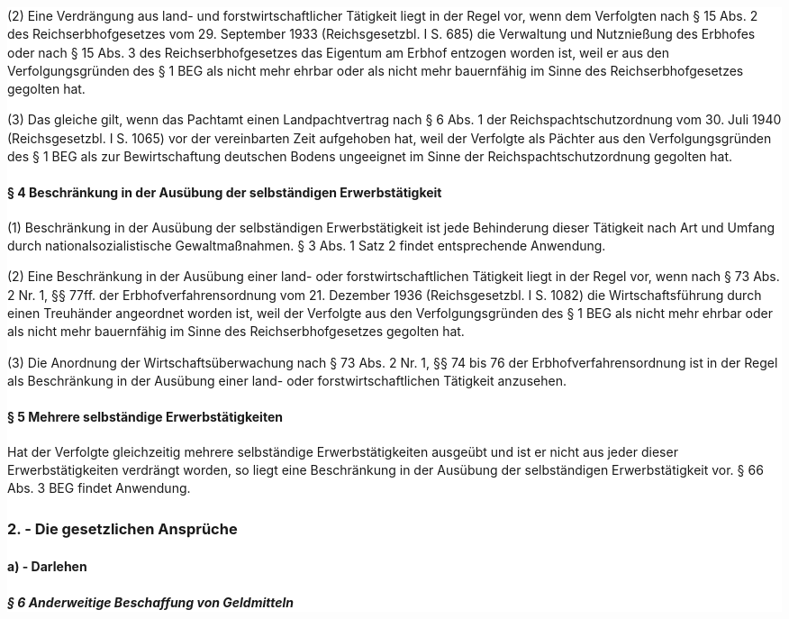 (2) Eine Verdrängung aus land- und forstwirtschaftlicher Tätigkeit
liegt in der Regel vor, wenn dem Verfolgten nach § 15 Abs. 2 des
Reichserbhofgesetzes vom 29. September 1933 (Reichsgesetzbl. I S. 685)
die Verwaltung und Nutznießung des Erbhofes oder nach § 15 Abs. 3 des
Reichserbhofgesetzes das Eigentum am Erbhof entzogen worden ist, weil
er aus den Verfolgungsgründen des § 1 BEG als nicht mehr ehrbar oder
als nicht mehr bauernfähig im Sinne des Reichserbhofgesetzes gegolten
hat.

(3) Das gleiche gilt, wenn das Pachtamt einen Landpachtvertrag nach §
6 Abs. 1 der Reichspachtschutzordnung vom 30. Juli 1940
(Reichsgesetzbl. I S. 1065) vor der vereinbarten Zeit aufgehoben hat,
weil der Verfolgte als Pächter aus den Verfolgungsgründen des § 1 BEG
als zur Bewirtschaftung deutschen Bodens ungeeignet im Sinne der
Reichspachtschutzordnung gegolten hat.


#### § 4 Beschränkung in der Ausübung der selbständigen Erwerbstätigkeit

(1) Beschränkung in der Ausübung der selbständigen Erwerbstätigkeit
ist jede Behinderung dieser Tätigkeit nach Art und Umfang durch
nationalsozialistische Gewaltmaßnahmen. § 3 Abs. 1 Satz 2 findet
entsprechende Anwendung.

(2) Eine Beschränkung in der Ausübung einer land- oder
forstwirtschaftlichen Tätigkeit liegt in der Regel vor, wenn nach § 73
Abs. 2 Nr. 1, §§ 77ff. der Erbhofverfahrensordnung vom 21. Dezember
1936 (Reichsgesetzbl. I S. 1082) die Wirtschaftsführung durch einen
Treuhänder angeordnet worden ist, weil der Verfolgte aus den
Verfolgungsgründen des § 1 BEG als nicht mehr ehrbar oder als nicht
mehr bauernfähig im Sinne des Reichserbhofgesetzes gegolten hat.

(3) Die Anordnung der Wirtschaftsüberwachung nach § 73 Abs. 2 Nr. 1,
§§ 74 bis 76 der Erbhofverfahrensordnung ist in der Regel als
Beschränkung in der Ausübung einer land- oder forstwirtschaftlichen
Tätigkeit anzusehen.


#### § 5 Mehrere selbständige Erwerbstätigkeiten

Hat der Verfolgte gleichzeitig mehrere selbständige Erwerbstätigkeiten
ausgeübt und ist er nicht aus jeder dieser Erwerbstätigkeiten
verdrängt worden, so liegt eine Beschränkung in der Ausübung der
selbständigen Erwerbstätigkeit vor. § 66 Abs. 3 BEG findet Anwendung.


### 2. - Die gesetzlichen Ansprüche



#### a) - Darlehen



##### § 6 Anderweitige Beschaffung von Geldmitteln
